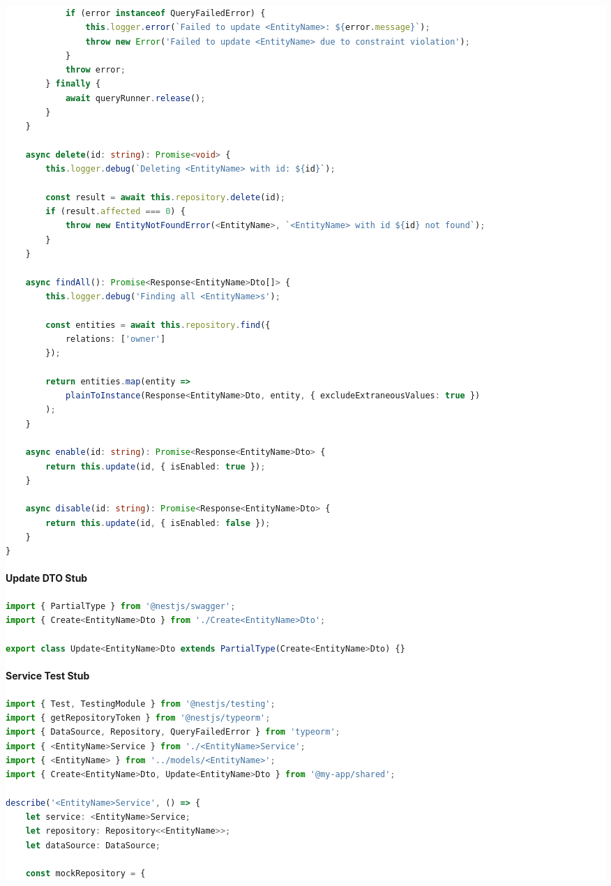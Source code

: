 ```typescript
            if (error instanceof QueryFailedError) {
                this.logger.error(`Failed to update <EntityName>: ${error.message}`);
                throw new Error('Failed to update <EntityName> due to constraint violation');
            }
            throw error;
        } finally {
            await queryRunner.release();
        }
    }

    async delete(id: string): Promise<void> {
        this.logger.debug(`Deleting <EntityName> with id: ${id}`);
        
        const result = await this.repository.delete(id);
        if (result.affected === 0) {
            throw new EntityNotFoundError(<EntityName>, `<EntityName> with id ${id} not found`);
        }
    }

    async findAll(): Promise<Response<EntityName>Dto[]> {
        this.logger.debug('Finding all <EntityName>s');
        
        const entities = await this.repository.find({
            relations: ['owner']
        });
        
        return entities.map(entity => 
            plainToInstance(Response<EntityName>Dto, entity, { excludeExtraneousValues: true })
        );
    }

    async enable(id: string): Promise<Response<EntityName>Dto> {
        return this.update(id, { isEnabled: true });
    }

    async disable(id: string): Promise<Response<EntityName>Dto> {
        return this.update(id, { isEnabled: false });
    }
}
```

#### Update DTO Stub
```typescript
import { PartialType } from '@nestjs/swagger';
import { Create<EntityName>Dto } from './Create<EntityName>Dto';

export class Update<EntityName>Dto extends PartialType(Create<EntityName>Dto) {}
```

#### Service Test Stub
```typescript
import { Test, TestingModule } from '@nestjs/testing';
import { getRepositoryToken } from '@nestjs/typeorm';
import { DataSource, Repository, QueryFailedError } from 'typeorm';
import { <EntityName>Service } from './<EntityName>Service';
import { <EntityName> } from '../models/<EntityName>';
import { Create<EntityName>Dto, Update<EntityName>Dto } from '@my-app/shared';

describe('<EntityName>Service', () => {
    let service: <EntityName>Service;
    let repository: Repository<<EntityName>>;
    let dataSource: DataSource;

    const mockRepository = {
```